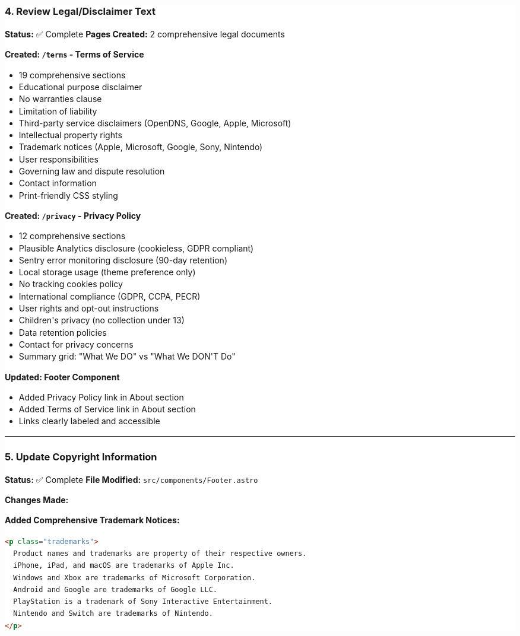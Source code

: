 
### 4. Review Legal/Disclaimer Text
**Status:** ✅ Complete
**Pages Created:** 2 comprehensive legal documents

**Created: `/terms` - Terms of Service**
- 19 comprehensive sections
- Educational purpose disclaimer
- No warranties clause
- Limitation of liability
- Third-party service disclaimers (OpenDNS, Google, Apple, Microsoft)
- Intellectual property rights
- Trademark notices (Apple, Microsoft, Google, Sony, Nintendo)
- User responsibilities
- Governing law and dispute resolution
- Contact information
- Print-friendly CSS styling

**Created: `/privacy` - Privacy Policy**
- 12 comprehensive sections
- Plausible Analytics disclosure (cookieless, GDPR compliant)
- Sentry error monitoring disclosure (90-day retention)
- Local storage usage (theme preference only)
- No tracking cookies policy
- International compliance (GDPR, CCPA, PECR)
- User rights and opt-out instructions
- Children's privacy (no collection under 13)
- Data retention policies
- Contact for privacy concerns
- Summary grid: "What We DO" vs "What We DON'T Do"

**Updated: Footer Component**
- Added Privacy Policy link in About section
- Added Terms of Service link in About section
- Links clearly labeled and accessible

---

### 5. Update Copyright Information
**Status:** ✅ Complete
**File Modified:** `src/components/Footer.astro`

**Changes Made:**

**Added Comprehensive Trademark Notices:**
```html
<p class="trademarks">
  Product names and trademarks are property of their respective owners.
  iPhone, iPad, and macOS are trademarks of Apple Inc.
  Windows and Xbox are trademarks of Microsoft Corporation.
  Android and Google are trademarks of Google LLC.
  PlayStation is a trademark of Sony Interactive Entertainment.
  Nintendo and Switch are trademarks of Nintendo.
</p>
```
